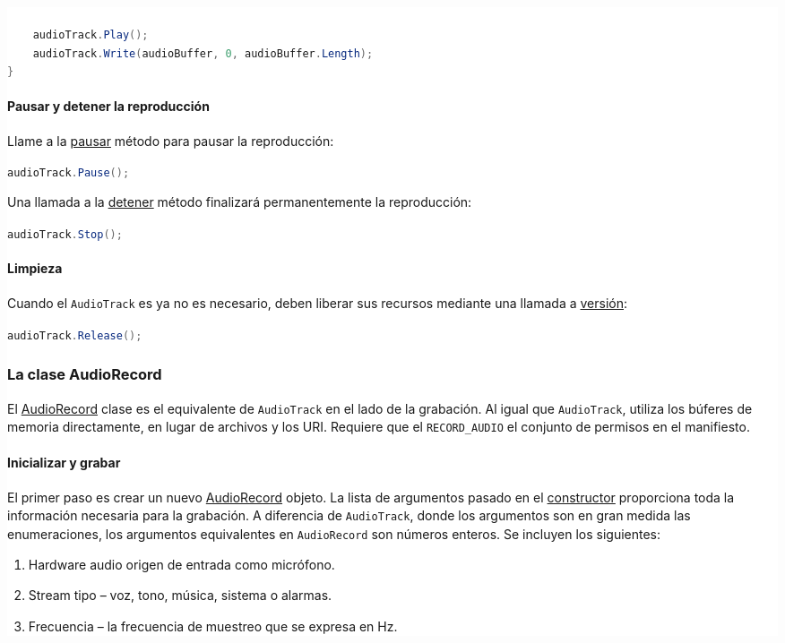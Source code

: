 ```csharp

    audioTrack.Play();
    audioTrack.Write(audioBuffer, 0, audioBuffer.Length);
}
```


#### <a name="pausing-and-stopping-the-playback"></a>Pausar y detener la reproducción

Llame a la [pausar](https://developer.xamarin.com/api/member/Android.Media.AudioTrack.Pause%28%29/) método para pausar la reproducción:

```csharp
audioTrack.Pause();
```

Una llamada a la [detener](https://developer.xamarin.com/api/member/Android.Media.AudioTrack.Stop%28%29/) método finalizará permanentemente la reproducción:

```csharp
audioTrack.Stop();
```


#### <a name="cleanup"></a>Limpieza

Cuando el `AudioTrack` es ya no es necesario, deben liberar sus recursos mediante una llamada a [versión](https://developer.xamarin.com/api/member/Android.Media.AudioTrack.Release%28%29/):

```csharp
audioTrack.Release();
```


### <a name="the-audiorecord-class"></a>La clase AudioRecord

El [AudioRecord](https://developer.xamarin.com/api/type/Android.Media.AudioRecord/) clase es el equivalente de `AudioTrack` en el lado de la grabación. Al igual que `AudioTrack`, utiliza los búferes de memoria directamente, en lugar de archivos y los URI. Requiere que el `RECORD_AUDIO` el conjunto de permisos en el manifiesto.


#### <a name="initializing-and-recording"></a>Inicializar y grabar

El primer paso es crear un nuevo [AudioRecord](https://developer.xamarin.com/api/type/Android.Media.AudioRecord/) objeto. La lista de argumentos pasado en el [constructor](https://developer.xamarin.com/api/type/Android.Media.AudioRecord/#memberlist) proporciona toda la información necesaria para la grabación. A diferencia de `AudioTrack`, donde los argumentos son en gran medida las enumeraciones, los argumentos equivalentes en `AudioRecord` son números enteros. Se incluyen los siguientes:

1.  Hardware audio origen de entrada como micrófono.

2.  Stream tipo &ndash; voz, tono, música, sistema o alarmas.

3.  Frecuencia &ndash; la frecuencia de muestreo que se expresa en Hz.
